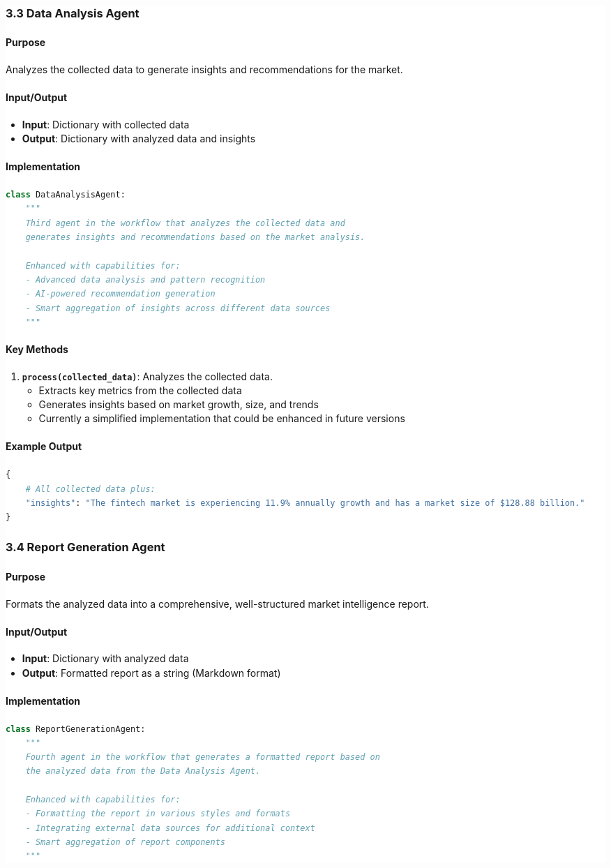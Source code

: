 ### 3.3 Data Analysis Agent

#### Purpose
Analyzes the collected data to generate insights and recommendations for the market.

#### Input/Output
- **Input**: Dictionary with collected data
- **Output**: Dictionary with analyzed data and insights

#### Implementation
```python
class DataAnalysisAgent:
    """
    Third agent in the workflow that analyzes the collected data and
    generates insights and recommendations based on the market analysis.
    
    Enhanced with capabilities for:
    - Advanced data analysis and pattern recognition
    - AI-powered recommendation generation
    - Smart aggregation of insights across different data sources
    """
```

#### Key Methods

1. **`process(collected_data)`**: Analyzes the collected data.
   - Extracts key metrics from the collected data
   - Generates insights based on market growth, size, and trends
   - Currently a simplified implementation that could be enhanced in future versions

#### Example Output
```python
{
    # All collected data plus:
    "insights": "The fintech market is experiencing 11.9% annually growth and has a market size of $128.88 billion."
}
```

### 3.4 Report Generation Agent

#### Purpose
Formats the analyzed data into a comprehensive, well-structured market intelligence report.

#### Input/Output
- **Input**: Dictionary with analyzed data
- **Output**: Formatted report as a string (Markdown format)

#### Implementation
```python
class ReportGenerationAgent:
    """
    Fourth agent in the workflow that generates a formatted report based on
    the analyzed data from the Data Analysis Agent.
    
    Enhanced with capabilities for:
    - Formatting the report in various styles and formats
    - Integrating external data sources for additional context
    - Smart aggregation of report components
    """
```
